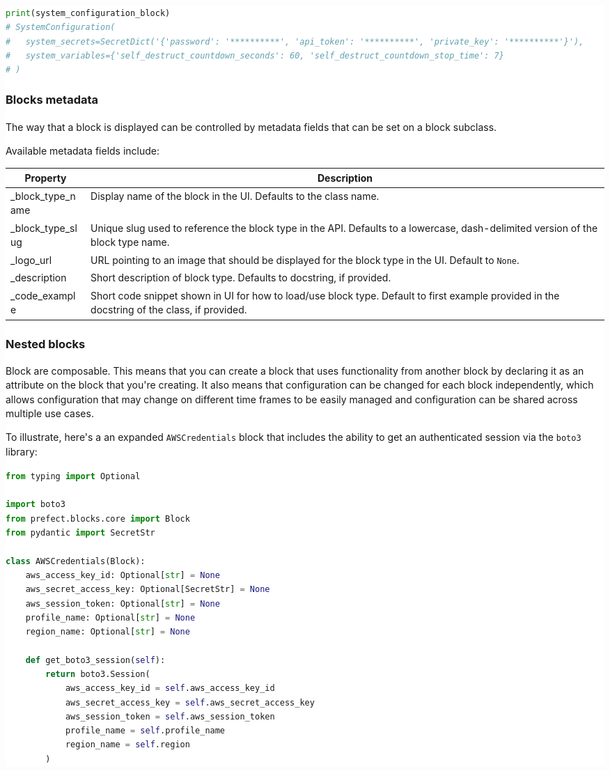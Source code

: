 ```python
print(system_configuration_block)
# SystemConfiguration(
#   system_secrets=SecretDict('{'password': '**********', 'api_token': '**********', 'private_key': '**********'}'), 
#   system_variables={'self_destruct_countdown_seconds': 60, 'self_destruct_countdown_stop_time': 7}
# )
```
### Blocks metadata

The way that a block is displayed can be controlled by metadata fields that can be set on a block subclass.

Available metadata fields include:

| Property          | Description                                                                                                                                  |
| ----------------- | -------------------------------------------------------------------------------------------------------------------------------------------- |
| \_block_type_name | Display name of the block in the UI. Defaults to the class name.                                                                             |
| \_block_type_slug | Unique slug used to reference the block type in the API. Defaults to a lowercase, dash-delimited version of the block type name.             |
| \_logo_url        | URL pointing to an image that should be displayed for the block type in the UI. Default to `None`.                                           |
| \_description     | Short description of block type. Defaults to docstring, if provided.                                                                         |
| \_code_example    | Short code snippet shown in UI for how to load/use block type. Default to first example provided in the docstring of the class, if provided. |

### Nested blocks

Block are composable. This means that you can create a block that uses functionality from another block by declaring it as an attribute on the block that you're creating. It also means that configuration can be changed for each block independently, which allows configuration that may change on different time frames to be easily managed and configuration can be shared across multiple use cases.

To illustrate, here's a an expanded `AWSCredentials` block that includes the ability to get an authenticated session via the `boto3` library:

```python
from typing import Optional

import boto3
from prefect.blocks.core import Block
from pydantic import SecretStr

class AWSCredentials(Block):
    aws_access_key_id: Optional[str] = None
    aws_secret_access_key: Optional[SecretStr] = None
    aws_session_token: Optional[str] = None
    profile_name: Optional[str] = None
    region_name: Optional[str] = None

    def get_boto3_session(self):
        return boto3.Session(
            aws_access_key_id = self.aws_access_key_id
            aws_secret_access_key = self.aws_secret_access_key
            aws_session_token = self.aws_session_token
            profile_name = self.profile_name
            region_name = self.region
        )
```

